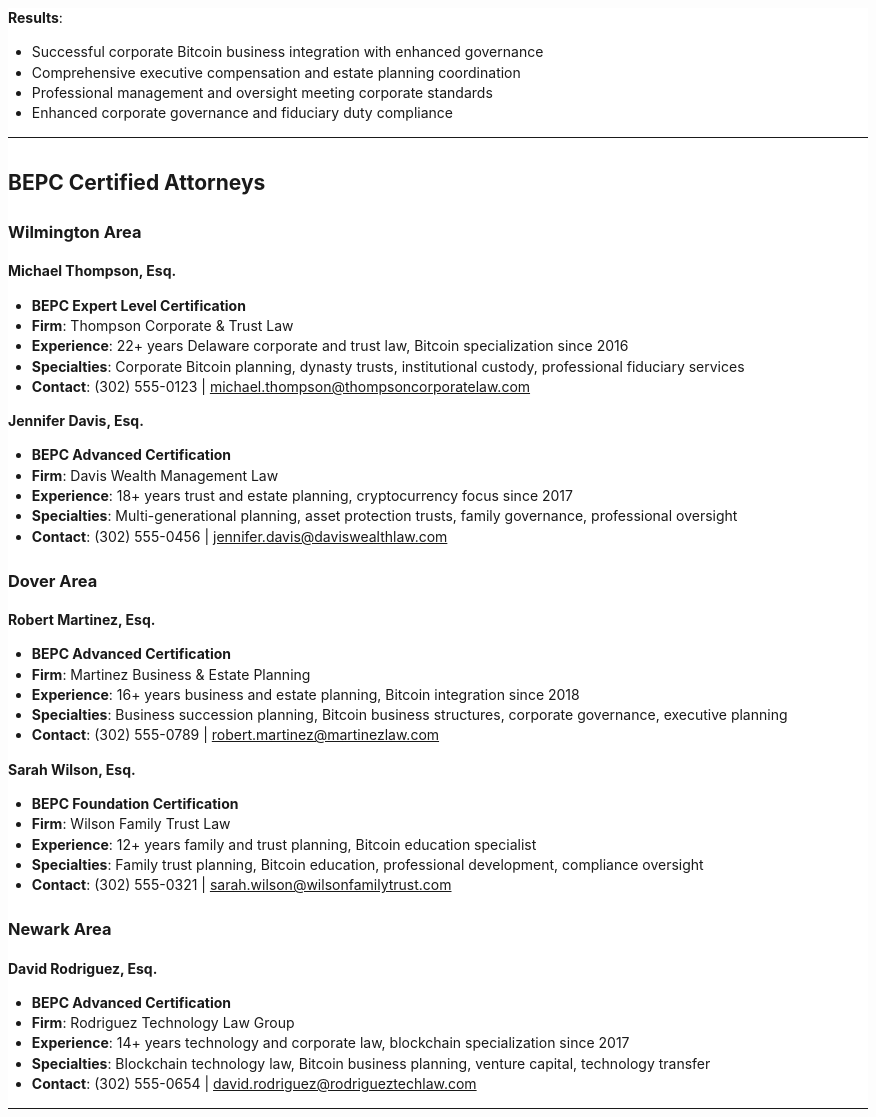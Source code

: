 **Results**:
- Successful corporate Bitcoin business integration with enhanced governance
- Comprehensive executive compensation and estate planning coordination
- Professional management and oversight meeting corporate standards
- Enhanced corporate governance and fiduciary duty compliance

---

## BEPC Certified Attorneys

### Wilmington Area

**Michael Thompson, Esq.**
- **BEPC Expert Level Certification**
- **Firm**: Thompson Corporate & Trust Law
- **Experience**: 22+ years Delaware corporate and trust law, Bitcoin specialization since 2016
- **Specialties**: Corporate Bitcoin planning, dynasty trusts, institutional custody, professional fiduciary services
- **Contact**: (302) 555-0123 | michael.thompson@thompsoncorporatelaw.com

**Jennifer Davis, Esq.**
- **BEPC Advanced Certification**
- **Firm**: Davis Wealth Management Law
- **Experience**: 18+ years trust and estate planning, cryptocurrency focus since 2017
- **Specialties**: Multi-generational planning, asset protection trusts, family governance, professional oversight
- **Contact**: (302) 555-0456 | jennifer.davis@daviswealthlaw.com

### Dover Area

**Robert Martinez, Esq.**
- **BEPC Advanced Certification**
- **Firm**: Martinez Business & Estate Planning
- **Experience**: 16+ years business and estate planning, Bitcoin integration since 2018
- **Specialties**: Business succession planning, Bitcoin business structures, corporate governance, executive planning
- **Contact**: (302) 555-0789 | robert.martinez@martinezlaw.com

**Sarah Wilson, Esq.**
- **BEPC Foundation Certification**
- **Firm**: Wilson Family Trust Law
- **Experience**: 12+ years family and trust planning, Bitcoin education specialist
- **Specialties**: Family trust planning, Bitcoin education, professional development, compliance oversight
- **Contact**: (302) 555-0321 | sarah.wilson@wilsonfamilytrust.com

### Newark Area

**David Rodriguez, Esq.**
- **BEPC Advanced Certification**
- **Firm**: Rodriguez Technology Law Group
- **Experience**: 14+ years technology and corporate law, blockchain specialization since 2017
- **Specialties**: Blockchain technology law, Bitcoin business planning, venture capital, technology transfer
- **Contact**: (302) 555-0654 | david.rodriguez@rodrigueztechlaw.com

---